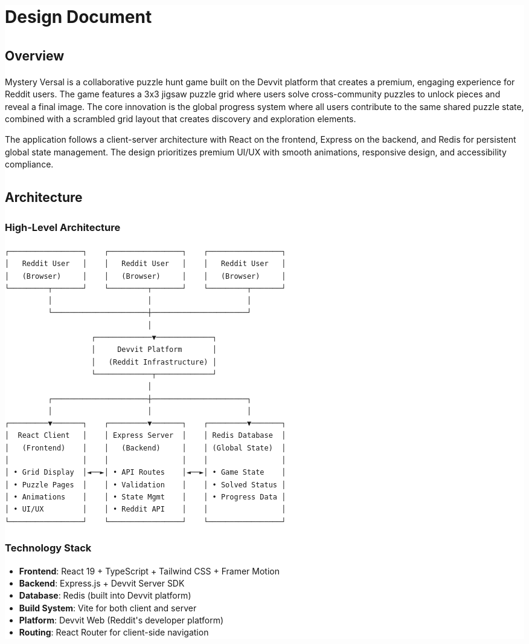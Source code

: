 # Design Document

## Overview

Mystery Versal is a collaborative puzzle hunt game built on the Devvit platform that creates a premium, engaging experience for Reddit users. The game features a 3x3 jigsaw puzzle grid where users solve cross-community puzzles to unlock pieces and reveal a final image. The core innovation is the global progress system where all users contribute to the same shared puzzle state, combined with a scrambled grid layout that creates discovery and exploration elements.

The application follows a client-server architecture with React on the frontend, Express on the backend, and Redis for persistent global state management. The design prioritizes premium UI/UX with smooth animations, responsive design, and accessibility compliance.

## Architecture

### High-Level Architecture

```
┌─────────────────┐    ┌─────────────────┐    ┌─────────────────┐
│   Reddit User   │    │   Reddit User   │    │   Reddit User   │
│   (Browser)     │    │   (Browser)     │    │   (Browser)     │
└─────────┬───────┘    └─────────┬───────┘    └─────────┬───────┘
          │                      │                      │
          └──────────────────────┼──────────────────────┘
                                 │
                    ┌─────────────▼─────────────┐
                    │     Devvit Platform       │
                    │   (Reddit Infrastructure) │
                    └─────────────┬─────────────┘
                                 │
          ┌──────────────────────┼──────────────────────┐
          │                      │                      │
┌─────────▼───────┐    ┌─────────▼───────┐    ┌─────────▼───────┐
│  React Client   │    │ Express Server  │    │ Redis Database  │
│   (Frontend)    │    │   (Backend)     │    │ (Global State)  │
│                 │    │                 │    │                 │
│ • Grid Display  │◄──►│ • API Routes    │◄──►│ • Game State    │
│ • Puzzle Pages  │    │ • Validation    │    │ • Solved Status │
│ • Animations    │    │ • State Mgmt    │    │ • Progress Data │
│ • UI/UX         │    │ • Reddit API    │    │                 │
└─────────────────┘    └─────────────────┘    └─────────────────┘
```

### Technology Stack

- **Frontend**: React 19 + TypeScript + Tailwind CSS + Framer Motion
- **Backend**: Express.js + Devvit Server SDK
- **Database**: Redis (built into Devvit platform)
- **Build System**: Vite for both client and server
- **Platform**: Devvit Web (Reddit's developer platform)
- **Routing**: React Router for client-side navigation
